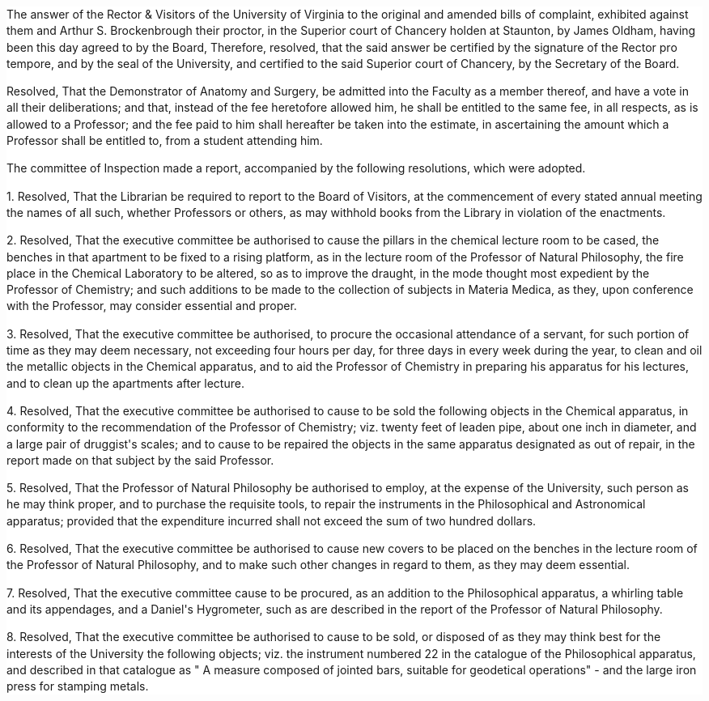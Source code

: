 The answer of the Rector & Visitors of the University of Virginia to the original and amended bills of complaint, exhibited against them and Arthur S. Brockenbrough their proctor, in the Superior court of Chancery holden at Staunton, by James Oldham, having been this day agreed to by the Board, Therefore, resolved, that the said answer be certified by the signature of the Rector pro tempore, and by the seal of the University, and certified to the said Superior court of Chancery, by the Secretary of the Board.

Resolved, That the Demonstrator of Anatomy and Surgery, be admitted into the Faculty as a member thereof, and have a vote in all their deliberations; and that, instead of the fee heretofore allowed him, he shall be entitled to the same fee, in all respects, as is allowed to a Professor; and the fee paid to him shall hereafter be taken into the estimate, in ascertaining the amount which a Professor shall be entitled to, from a student attending him.

The committee of Inspection made a report, accompanied by the following resolutions, which were adopted.

1\. Resolved, That the Librarian be required to report to the Board of Visitors, at the commencement of every stated annual meeting the names of all such, whether Professors or others, as may withhold books from the Library in violation of the enactments.

2\. Resolved, That the executive committee be authorised to cause the pillars in the chemical lecture room to be cased, the benches in that apartment to be fixed to a rising platform, as in the lecture room of the Professor of Natural Philosophy, the fire place in the Chemical Laboratory to be altered, so as to improve the draught, in the mode thought most expedient by the Professor of Chemistry; and such additions to be made to the collection of subjects in Materia Medica, as they, upon conference with the Professor, may consider essential and proper.

3\. Resolved, That the executive committee be authorised, to procure the occasional attendance of a servant, for such portion of time as they may deem necessary, not exceeding four hours per day, for three days in every week during the year, to clean and oil the metallic objects in the Chemical apparatus, and to aid the Professor of Chemistry in preparing his apparatus for his lectures, and to clean up the apartments after lecture.

4\. Resolved, That the executive committee be authorised to cause to be sold the following objects in the Chemical apparatus, in conformity to the recommendation of the Professor of Chemistry; viz. twenty feet of leaden pipe, about one inch in diameter, and a large pair of druggist's scales; and to cause to be repaired the objects in the same apparatus designated as out of repair, in the report made on that subject by the said Professor.

5\. Resolved, That the Professor of Natural Philosophy be authorised to employ, at the expense of the University, such person as he may think proper, and to purchase the requisite tools, to repair the instruments in the Philosophical and Astronomical apparatus; provided that the expenditure incurred shall not exceed the sum of two hundred dollars.

6\. Resolved, That the executive committee be authorised to cause new covers to be placed on the benches in the lecture room of the Professor of Natural Philosophy, and to make such other changes in regard to them, as they may deem essential.

7\. Resolved, That the executive committee cause to be procured, as an addition to the Philosophical apparatus, a whirling table and its appendages, and a Daniel's Hygrometer, such as are described in the report of the Professor of Natural Philosophy.

8\. Resolved, That the executive committee be authorised to cause to be sold, or disposed of as they may think best for the interests of the University the following objects; viz. the instrument numbered 22 in the catalogue of the Philosophical apparatus, and described in that catalogue as " A measure composed of jointed bars, suitable for geodetical operations" - and the large iron press for stamping metals.
